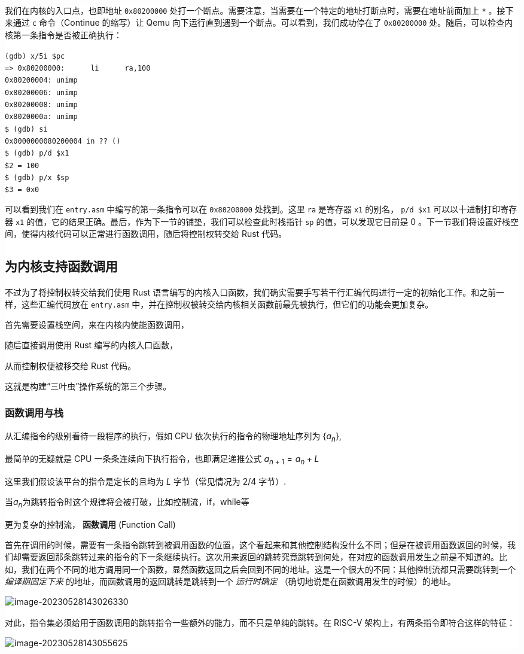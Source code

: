 我们在内核的入口点，也即地址 `0x80200000` 处打一个断点。需要注意，当需要在一个特定的地址打断点时，需要在地址前面加上 `*` 。接下来通过 `c` 命令（Continue 的缩写）让 Qemu 向下运行直到遇到一个断点。可以看到，我们成功停在了 `0x80200000` 处。随后，可以检查内核第一条指令是否被正确执行：

```
(gdb) x/5i $pc
=> 0x80200000:      li      ra,100
0x80200004: unimp
0x80200006: unimp
0x80200008: unimp
0x8020000a: unimp
$ (gdb) si
0x0000000080200004 in ?? ()
$ (gdb) p/d $x1
$2 = 100
$ (gdb) p/x $sp
$3 = 0x0
```

可以看到我们在 `entry.asm` 中编写的第一条指令可以在 `0x80200000` 处找到。这里 `ra` 是寄存器 `x1` 的别名， `p/d $x1` 可以以十进制打印寄存器 `x1` 的值，它的结果正确。最后，作为下一节的铺垫，我们可以检查此时栈指针 `sp` 的值，可以发现它目前是 0 。下一节我们将设置好栈空间，使得内核代码可以正常进行函数调用，随后将控制权转交给 Rust 代码。

## 为内核支持函数调用

不过为了将控制权转交给我们使用 Rust 语言编写的内核入口函数，我们确实需要手写若干行汇编代码进行一定的初始化工作。和之前一样，这些汇编代码放在 `entry.asm` 中，并在控制权被转交给内核相关函数前最先被执行，但它们的功能会更加复杂。

首先需要设置栈空间，来在内核内使能函数调用，

随后直接调用使用 Rust 编写的内核入口函数，

从而控制权便被移交给 Rust 代码。

这就是构建“三叶虫”操作系统的第三个步骤。

### 函数调用与栈

从汇编指令的级别看待一段程序的执行，假如 CPU 依次执行的指令的物理地址序列为 $\{a_n\}$,

最简单的无疑就是 CPU 一条条连续向下执行指令，也即满足递推公式 $a_{n+1}=a_n+L$

这里我们假设该平台的指令是定长的且均为 $L$ 字节（常见情况为 2/4 字节）.

当$a_n$为跳转指令时这个规律将会被打破，比如控制流，if，while等

更为复杂的控制流， **函数调用** (Function Call)

首先在调用的时候，需要有一条指令跳转到被调用函数的位置，这个看起来和其他控制结构没什么不同；但是在被调用函数返回的时候，我们却需要返回那条跳转过来的指令的下一条继续执行。这次用来返回的跳转究竟跳转到何处，在对应的函数调用发生之前是不知道的。比如，我们在两个不同的地方调用同一个函数，显然函数返回之后会回到不同的地址。这是一个很大的不同：其他控制流都只需要跳转到一个 *编译期固定下来* 的地址，而函数调用的返回跳转是跳转到一个 *运行时确定* （确切地说是在函数调用发生的时候）的地址。

![image-20230528143026330](./assets/image-20230528143026330.png)

对此，指令集必须给用于函数调用的跳转指令一些额外的能力，而不只是单纯的跳转。在 RISC-V 架构上，有两条指令即符合这样的特征：

![image-20230528143055625](./assets/image-20230528143055625.png)
